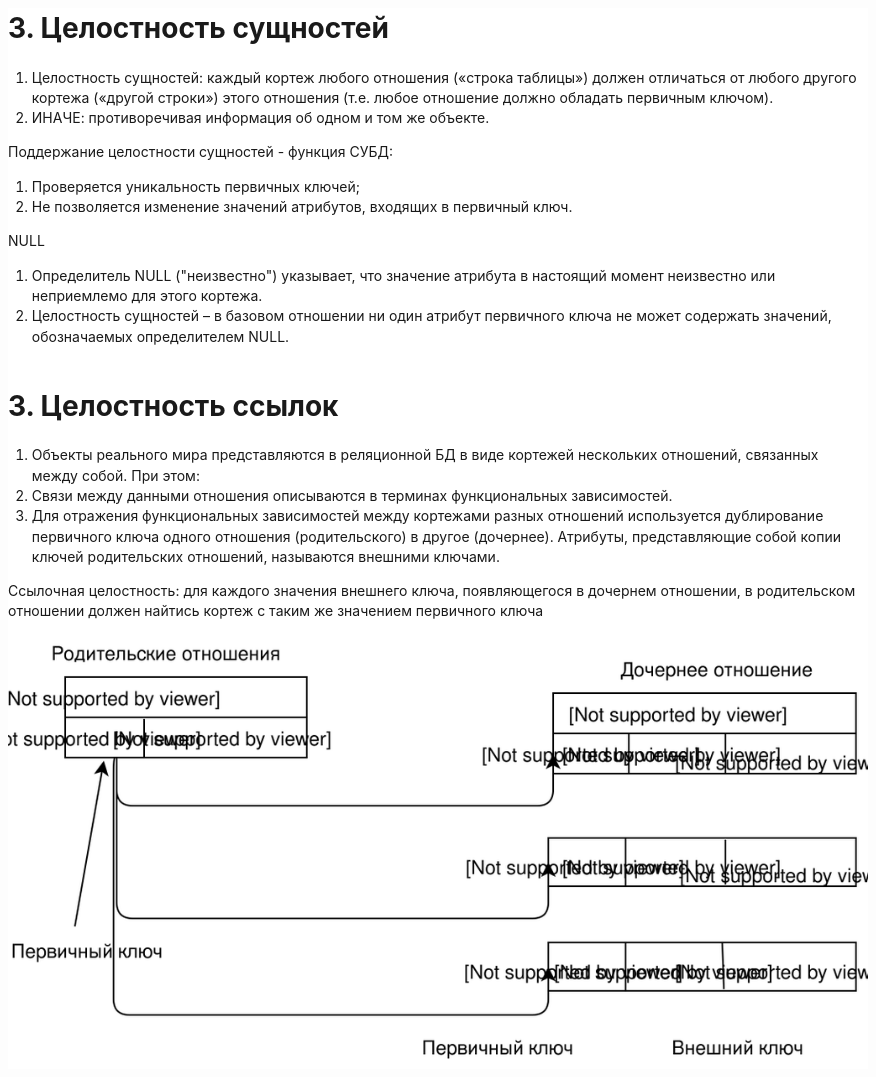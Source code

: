 # 3. Целостность сущностей
1. Целостность сущностей: каждый кортеж любого отношения («строка таблицы») должен отличаться от любого другого кортежа («другой строки») этого отношения (т.е. любое отношение должно обладать первичным ключом).
2. ИНАЧЕ: противоречивая информация об одном и том же объекте.


Поддержание целостности сущностей - функция СУБД:
1. Проверяется уникальность первичных ключей;
2. Не позволяется изменение значений атрибутов, входящих в первичный ключ.  

NULL 

1. Определитель NULL ("неизвестно") указывает, что значение атрибута в настоящий момент неизвестно или неприемлемо для этого кортежа.
2. Целостность сущностей – в базовом отношении ни один атрибут первичного ключа не может содержать значений, обозначаемых определителем NULL.  

# 3. Целостность ссылок

1. Объекты реального мира представляются в реляционной БД в виде кортежей нескольких отношений, связанных между собой. При этом: 
2. Связи между данными отношения описываются в терминах функциональных зависимостей. 
3. Для отражения функциональных зависимостей между кортежами разных отношений используется дублирование первичного ключа одного отношения (родительского) в другое (дочернее). Атрибуты, представляющие собой копии ключей родительских отношений, называются внешними ключами. 


Ссылочная целостность: для каждого значения внешнего ключа, появляющегося в дочернем отношении, в родительском отношении должен найтись кортеж с таким же значением первичного ключа

![](../assets/images/2_02.svg)
